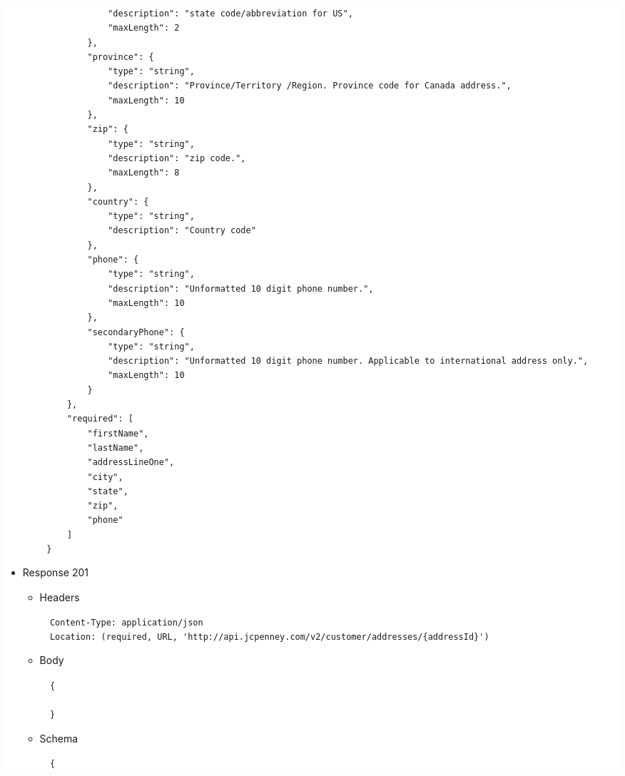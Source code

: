                         "description": "state code/abbreviation for US",
                        "maxLength": 2
                    },
                    "province": {
                        "type": "string",
                        "description": "Province/Territory /Region. Province code for Canada address.",
                        "maxLength": 10
                    },
                    "zip": {
                        "type": "string",
                        "description": "zip code.",
                        "maxLength": 8
                    },
                    "country": {
                        "type": "string",
                        "description": "Country code"
                    },
                    "phone": {
                        "type": "string",
                        "description": "Unformatted 10 digit phone number.",
                        "maxLength": 10
                    },
                    "secondaryPhone": {
                        "type": "string",
                        "description": "Unformatted 10 digit phone number. Applicable to international address only.",
                        "maxLength": 10
                    }
                },
                "required": [
                    "firstName",
                    "lastName",
                    "addressLineOne",
                    "city",
                    "state",
                    "zip",
                    "phone"
                ]
            }

+ Response 201

    + Headers

            Content-Type: application/json
            Location: (required, URL, 'http://api.jcpenney.com/v2/customer/addresses/{addressId}')

    + Body

            {

            }

    + Schema

            {
